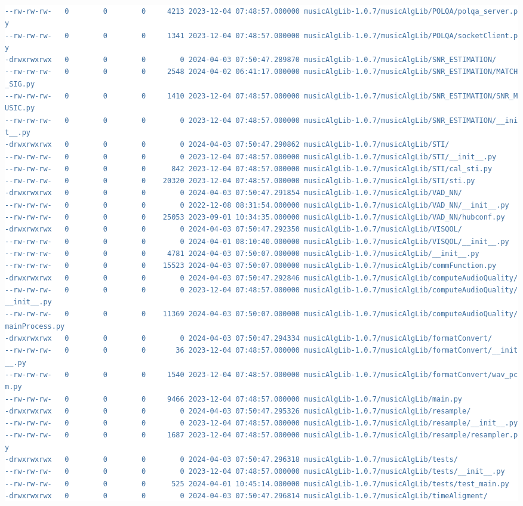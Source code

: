 ```diff
--rw-rw-rw-   0        0        0     4213 2023-12-04 07:48:57.000000 musicAlgLib-1.0.7/musicAlgLib/POLQA/polqa_server.py
--rw-rw-rw-   0        0        0     1341 2023-12-04 07:48:57.000000 musicAlgLib-1.0.7/musicAlgLib/POLQA/socketClient.py
-drwxrwxrwx   0        0        0        0 2024-04-03 07:50:47.289870 musicAlgLib-1.0.7/musicAlgLib/SNR_ESTIMATION/
--rw-rw-rw-   0        0        0     2548 2024-04-02 06:41:17.000000 musicAlgLib-1.0.7/musicAlgLib/SNR_ESTIMATION/MATCH_SIG.py
--rw-rw-rw-   0        0        0     1410 2023-12-04 07:48:57.000000 musicAlgLib-1.0.7/musicAlgLib/SNR_ESTIMATION/SNR_MUSIC.py
--rw-rw-rw-   0        0        0        0 2023-12-04 07:48:57.000000 musicAlgLib-1.0.7/musicAlgLib/SNR_ESTIMATION/__init__.py
-drwxrwxrwx   0        0        0        0 2024-04-03 07:50:47.290862 musicAlgLib-1.0.7/musicAlgLib/STI/
--rw-rw-rw-   0        0        0        0 2023-12-04 07:48:57.000000 musicAlgLib-1.0.7/musicAlgLib/STI/__init__.py
--rw-rw-rw-   0        0        0      842 2023-12-04 07:48:57.000000 musicAlgLib-1.0.7/musicAlgLib/STI/cal_sti.py
--rw-rw-rw-   0        0        0    20320 2023-12-04 07:48:57.000000 musicAlgLib-1.0.7/musicAlgLib/STI/sti.py
-drwxrwxrwx   0        0        0        0 2024-04-03 07:50:47.291854 musicAlgLib-1.0.7/musicAlgLib/VAD_NN/
--rw-rw-rw-   0        0        0        0 2022-12-08 08:31:54.000000 musicAlgLib-1.0.7/musicAlgLib/VAD_NN/__init__.py
--rw-rw-rw-   0        0        0    25053 2023-09-01 10:34:35.000000 musicAlgLib-1.0.7/musicAlgLib/VAD_NN/hubconf.py
-drwxrwxrwx   0        0        0        0 2024-04-03 07:50:47.292350 musicAlgLib-1.0.7/musicAlgLib/VISQOL/
--rw-rw-rw-   0        0        0        0 2024-04-01 08:10:40.000000 musicAlgLib-1.0.7/musicAlgLib/VISQOL/__init__.py
--rw-rw-rw-   0        0        0     4781 2024-04-03 07:50:07.000000 musicAlgLib-1.0.7/musicAlgLib/__init__.py
--rw-rw-rw-   0        0        0    15523 2024-04-03 07:50:07.000000 musicAlgLib-1.0.7/musicAlgLib/commFunction.py
-drwxrwxrwx   0        0        0        0 2024-04-03 07:50:47.292846 musicAlgLib-1.0.7/musicAlgLib/computeAudioQuality/
--rw-rw-rw-   0        0        0        0 2023-12-04 07:48:57.000000 musicAlgLib-1.0.7/musicAlgLib/computeAudioQuality/__init__.py
--rw-rw-rw-   0        0        0    11369 2024-04-03 07:50:07.000000 musicAlgLib-1.0.7/musicAlgLib/computeAudioQuality/mainProcess.py
-drwxrwxrwx   0        0        0        0 2024-04-03 07:50:47.294334 musicAlgLib-1.0.7/musicAlgLib/formatConvert/
--rw-rw-rw-   0        0        0       36 2023-12-04 07:48:57.000000 musicAlgLib-1.0.7/musicAlgLib/formatConvert/__init__.py
--rw-rw-rw-   0        0        0     1540 2023-12-04 07:48:57.000000 musicAlgLib-1.0.7/musicAlgLib/formatConvert/wav_pcm.py
--rw-rw-rw-   0        0        0     9466 2023-12-04 07:48:57.000000 musicAlgLib-1.0.7/musicAlgLib/main.py
-drwxrwxrwx   0        0        0        0 2024-04-03 07:50:47.295326 musicAlgLib-1.0.7/musicAlgLib/resample/
--rw-rw-rw-   0        0        0        0 2023-12-04 07:48:57.000000 musicAlgLib-1.0.7/musicAlgLib/resample/__init__.py
--rw-rw-rw-   0        0        0     1687 2023-12-04 07:48:57.000000 musicAlgLib-1.0.7/musicAlgLib/resample/resampler.py
-drwxrwxrwx   0        0        0        0 2024-04-03 07:50:47.296318 musicAlgLib-1.0.7/musicAlgLib/tests/
--rw-rw-rw-   0        0        0        0 2023-12-04 07:48:57.000000 musicAlgLib-1.0.7/musicAlgLib/tests/__init__.py
--rw-rw-rw-   0        0        0      525 2024-04-01 10:45:14.000000 musicAlgLib-1.0.7/musicAlgLib/tests/test_main.py
-drwxrwxrwx   0        0        0        0 2024-04-03 07:50:47.296814 musicAlgLib-1.0.7/musicAlgLib/timeAligment/
```